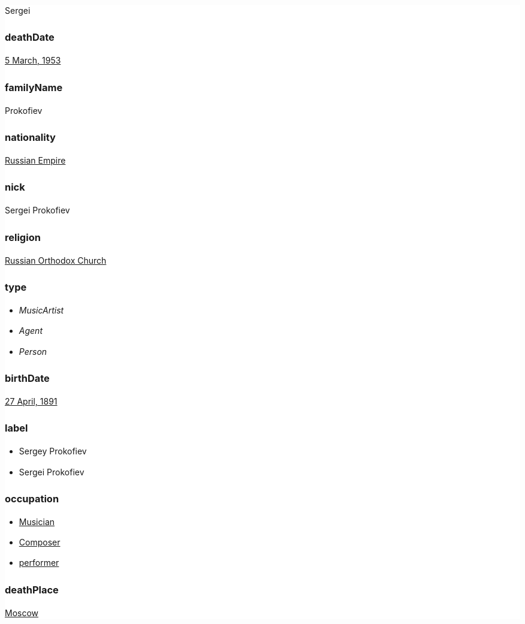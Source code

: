 Sergei

### deathDate


[5 March, 1953](#5-March-1953)

### familyName


Prokofiev

### nationality


[Russian Empire](#Russian-Empire)

### nick


Sergei Prokofiev

### religion


[Russian Orthodox Church](#Russian-Orthodox-Church)

### type

 - *MusicArtist*

 - *Agent*

 - *Person*

### birthDate


[27 April, 1891](#27-April-1891)

### label

 - Sergey Prokofiev

 - Sergei Prokofiev

### occupation

 - [Musician](#Musician)

 - [Composer](#Composer)

 - [performer](#performer)

### deathPlace


[Moscow](#Moscow)
